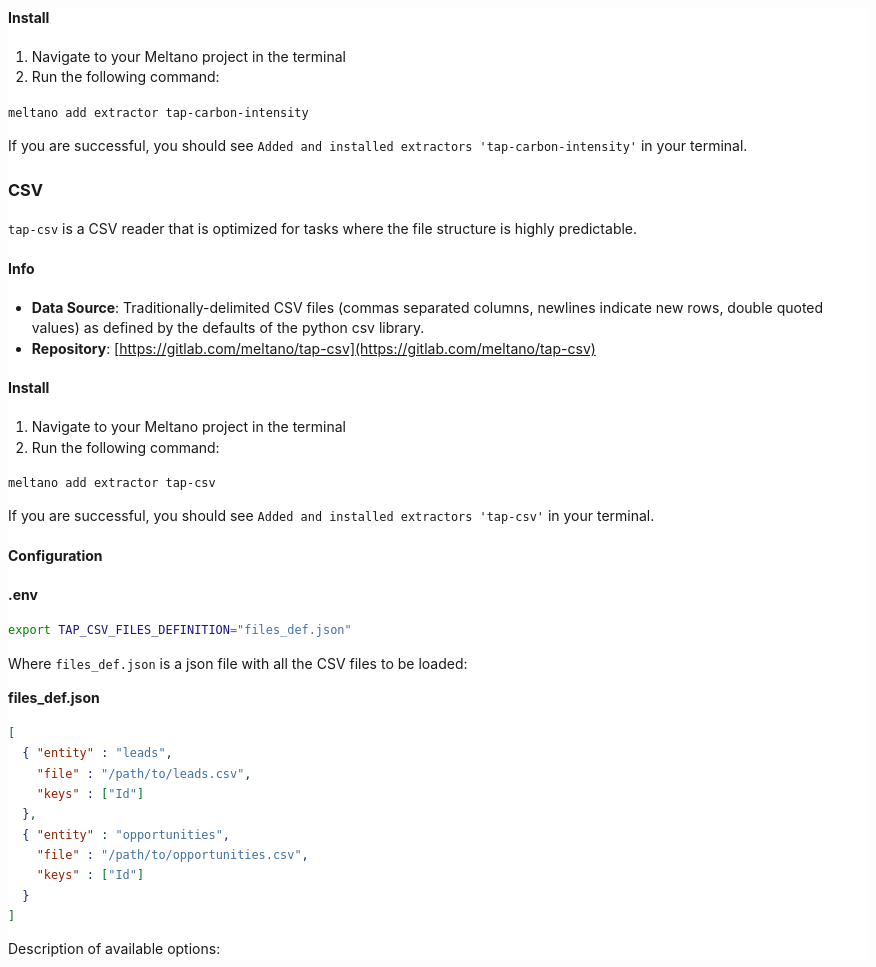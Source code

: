 #### Install

1. Navigate to your Meltano project in the terminal
2. Run the following command:

```bash
meltano add extractor tap-carbon-intensity
```

If you are successful, you should see `Added and installed extractors 'tap-carbon-intensity'` in your terminal.

### CSV

`tap-csv` is a CSV reader that is optimized for tasks where the file structure is highly predictable. 

#### Info

- **Data Source**: Traditionally-delimited CSV files (commas separated columns, newlines indicate new rows, double quoted values) as defined by the defaults of the python csv library.
- **Repository**: [https://gitlab.com/meltano/tap-csv](https://gitlab.com/meltano/tap-csv)

#### Install

1. Navigate to your Meltano project in the terminal
2. Run the following command:

```bash
meltano add extractor tap-csv
```

If you are successful, you should see `Added and installed extractors 'tap-csv'` in your terminal.

#### Configuration

**.env**
```bash
export TAP_CSV_FILES_DEFINITION="files_def.json"
```

Where `files_def.json` is a json file with all the CSV files to be loaded:

**files_def.json**
```json
[
  { "entity" : "leads",
    "file" : "/path/to/leads.csv",
    "keys" : ["Id"]
  },
  { "entity" : "opportunities",
    "file" : "/path/to/opportunities.csv",
    "keys" : ["Id"]
  }
]
```

Description of available options:
